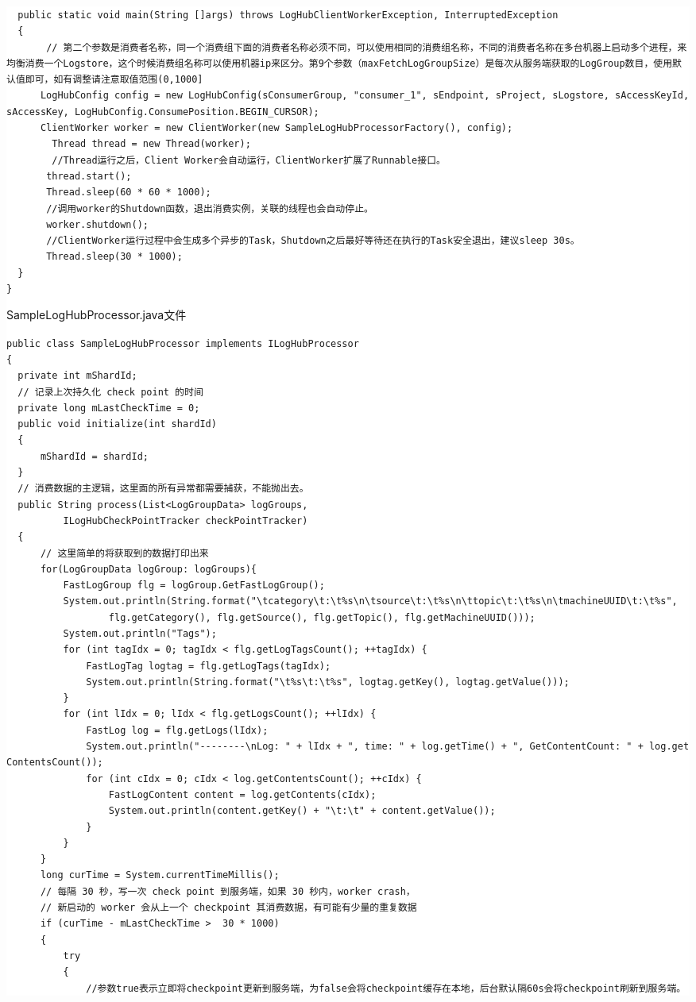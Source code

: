 ```
  public static void main(String []args) throws LogHubClientWorkerException, InterruptedException
  {
       // 第二个参数是消费者名称，同一个消费组下面的消费者名称必须不同，可以使用相同的消费组名称，不同的消费者名称在多台机器上启动多个进程，来均衡消费一个Logstore，这个时候消费组名称可以使用机器ip来区分。第9个参数（maxFetchLogGroupSize）是每次从服务端获取的LogGroup数目，使用默认值即可，如有调整请注意取值范围(0,1000]
      LogHubConfig config = new LogHubConfig(sConsumerGroup, "consumer_1", sEndpoint, sProject, sLogstore, sAccessKeyId, sAccessKey, LogHubConfig.ConsumePosition.BEGIN_CURSOR);
      ClientWorker worker = new ClientWorker(new SampleLogHubProcessorFactory(), config);
        Thread thread = new Thread(worker);
        //Thread运行之后，Client Worker会自动运行，ClientWorker扩展了Runnable接口。
       thread.start();
       Thread.sleep(60 * 60 * 1000);
       //调用worker的Shutdown函数，退出消费实例，关联的线程也会自动停止。
       worker.shutdown();
       //ClientWorker运行过程中会生成多个异步的Task，Shutdown之后最好等待还在执行的Task安全退出，建议sleep 30s。
       Thread.sleep(30 * 1000);
  }
}
```

SampleLogHubProcessor.java文件

```
public class SampleLogHubProcessor implements ILogHubProcessor 
{
  private int mShardId;
  // 记录上次持久化 check point 的时间
  private long mLastCheckTime = 0; 
  public void initialize(int shardId) 
  {
      mShardId = shardId;
  }
  // 消费数据的主逻辑，这里面的所有异常都需要捕获，不能抛出去。
  public String process(List<LogGroupData> logGroups,
          ILogHubCheckPointTracker checkPointTracker) 
  {
      // 这里简单的将获取到的数据打印出来
      for(LogGroupData logGroup: logGroups){
          FastLogGroup flg = logGroup.GetFastLogGroup();
          System.out.println(String.format("\tcategory\t:\t%s\n\tsource\t:\t%s\n\ttopic\t:\t%s\n\tmachineUUID\t:\t%s",
                  flg.getCategory(), flg.getSource(), flg.getTopic(), flg.getMachineUUID()));
          System.out.println("Tags");
          for (int tagIdx = 0; tagIdx < flg.getLogTagsCount(); ++tagIdx) {
              FastLogTag logtag = flg.getLogTags(tagIdx);
              System.out.println(String.format("\t%s\t:\t%s", logtag.getKey(), logtag.getValue()));
          }
          for (int lIdx = 0; lIdx < flg.getLogsCount(); ++lIdx) {
              FastLog log = flg.getLogs(lIdx);
              System.out.println("--------\nLog: " + lIdx + ", time: " + log.getTime() + ", GetContentCount: " + log.getContentsCount());
              for (int cIdx = 0; cIdx < log.getContentsCount(); ++cIdx) {
                  FastLogContent content = log.getContents(cIdx);
                  System.out.println(content.getKey() + "\t:\t" + content.getValue());
              }
          }
      }
      long curTime = System.currentTimeMillis();
      // 每隔 30 秒，写一次 check point 到服务端，如果 30 秒内，worker crash，
      // 新启动的 worker 会从上一个 checkpoint 其消费数据，有可能有少量的重复数据
      if (curTime - mLastCheckTime >  30 * 1000) 
      {
          try 
          {
              //参数true表示立即将checkpoint更新到服务端，为false会将checkpoint缓存在本地，后台默认隔60s会将checkpoint刷新到服务端。
```